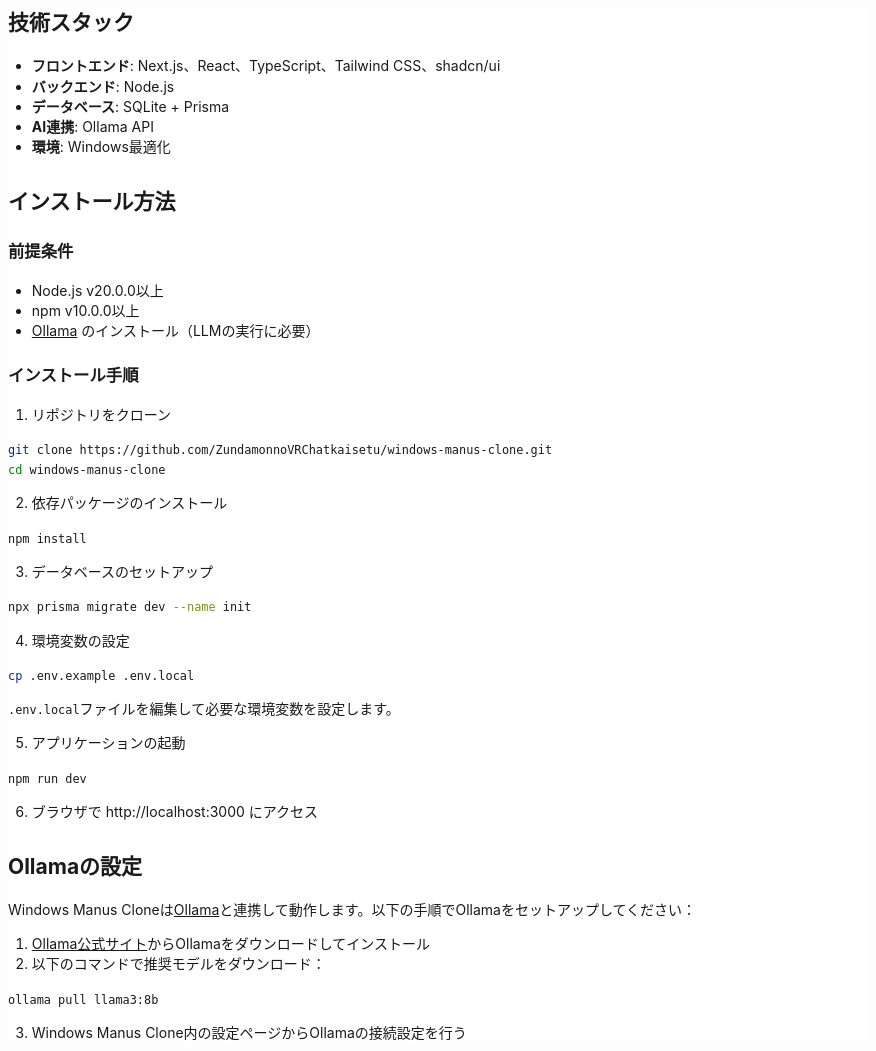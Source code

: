 ## 技術スタック

- **フロントエンド**: Next.js、React、TypeScript、Tailwind CSS、shadcn/ui
- **バックエンド**: Node.js
- **データベース**: SQLite + Prisma
- **AI連携**: Ollama API
- **環境**: Windows最適化

## インストール方法

### 前提条件

- Node.js v20.0.0以上
- npm v10.0.0以上
- [Ollama](https://ollama.ai/) のインストール（LLMの実行に必要）

### インストール手順

1. リポジトリをクローン
```bash
git clone https://github.com/ZundamonnoVRChatkaisetu/windows-manus-clone.git
cd windows-manus-clone
```

2. 依存パッケージのインストール
```bash
npm install
```

3. データベースのセットアップ
```bash
npx prisma migrate dev --name init
```

4. 環境変数の設定
```bash
cp .env.example .env.local
```
`.env.local`ファイルを編集して必要な環境変数を設定します。

5. アプリケーションの起動
```bash
npm run dev
```

6. ブラウザで http://localhost:3000 にアクセス

## Ollamaの設定

Windows Manus Cloneは[Ollama](https://ollama.ai/)と連携して動作します。以下の手順でOllamaをセットアップしてください：

1. [Ollama公式サイト](https://ollama.ai/)からOllamaをダウンロードしてインストール
2. 以下のコマンドで推奨モデルをダウンロード：
```bash
ollama pull llama3:8b
```
3. Windows Manus Clone内の設定ページからOllamaの接続設定を行う
